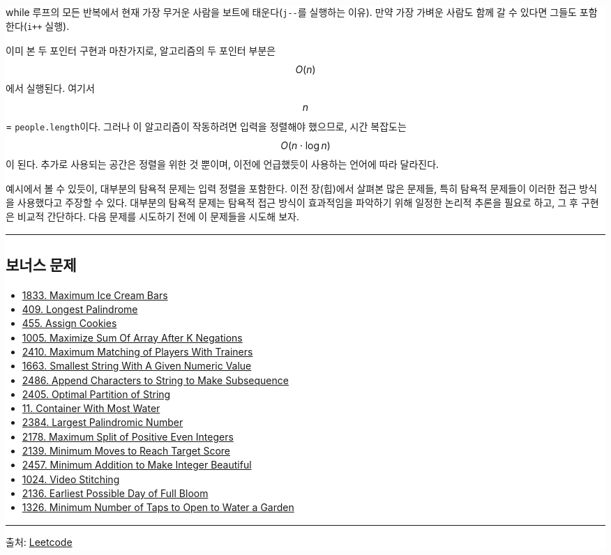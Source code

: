 while 루프의 모든 반복에서 현재 가장 무거운 사람을 보트에 태운다(`j--`를 실행하는 이유). 만약 가장 가벼운 사람도 함께 갈 수 있다면 그들도 포함한다(`i++` 실행).

이미 본 두 포인터 구현과 마찬가지로, 알고리즘의 두 포인터 부분은 $$O(n)$$에서 실행된다. 여기서 $$n$$ = `people.length`이다. 그러나 이 알고리즘이 작동하려면 입력을 정렬해야 했으므로, 시간 복잡도는 $$O(n \cdot \log{}n)$$이 된다. 추가로 사용되는 공간은 정렬을 위한 것 뿐이며, 이전에 언급했듯이 사용하는 언어에 따라 달라진다.

예시에서 볼 수 있듯이, 대부분의 탐욕적 문제는 입력 정렬을 포함한다. 이전 장(힙)에서 살펴본 많은 문제들, 특히 탐욕적 문제들이 이러한 접근 방식을 사용했다고 주장할 수 있다. 대부분의 탐욕적 문제는 탐욕적 접근 방식이 효과적임을 파악하기 위해 일정한 논리적 추론을 필요로 하고, 그 후 구현은 비교적 간단하다. 다음 문제를 시도하기 전에 이 문제들을 시도해 보자.

---

## **보너스 문제**

- [1833. Maximum Ice Cream Bars](https://leetcode.com/problems/maximum-ice-cream-bars/)
- [409. Longest Palindrome](https://leetcode.com/problems/longest-palindrome/)
- [455. Assign Cookies](https://leetcode.com/problems/assign-cookies/)
- [1005. Maximize Sum Of Array After K Negations](https://leetcode.com/problems/maximize-sum-of-array-after-k-negations/)
- [2410. Maximum Matching of Players With Trainers](https://leetcode.com/problems/maximum-matching-of-players-with-trainers/)
- [1663. Smallest String With A Given Numeric Value](https://leetcode.com/problems/smallest-string-with-a-given-numeric-value/)
- [2486. Append Characters to String to Make Subsequence](https://leetcode.com/problems/append-characters-to-string-to-make-subsequence/)
- [2405. Optimal Partition of String](https://leetcode.com/problems/optimal-partition-of-string/)
- [11. Container With Most Water](https://leetcode.com/problems/container-with-most-water/)
- [2384. Largest Palindromic Number](https://leetcode.com/problems/largest-palindromic-number/)
- [2178. Maximum Split of Positive Even Integers](https://leetcode.com/problems/maximum-split-of-positive-even-integers/)
- [2139. Minimum Moves to Reach Target Score](https://leetcode.com/problems/minimum-moves-to-reach-target-score/)
- [2457. Minimum Addition to Make Integer Beautiful](https://leetcode.com/problems/minimum-addition-to-make-integer-beautiful/)
- [1024. Video Stitching](https://leetcode.com/problems/video-stitching/)
- [2136. Earliest Possible Day of Full Bloom](https://leetcode.com/problems/earliest-possible-day-of-full-bloom/)
- [1326. Minimum Number of Taps to Open to Water a Garden](https://leetcode.com/problems/minimum-number-of-taps-to-open-to-water-a-garden/)

---

출처: [Leetcode](https://leetcode.com/explore/interview/card/leetcodes-interview-crash-course-data-structures-and-algorithms/709/greedy/4647/)

